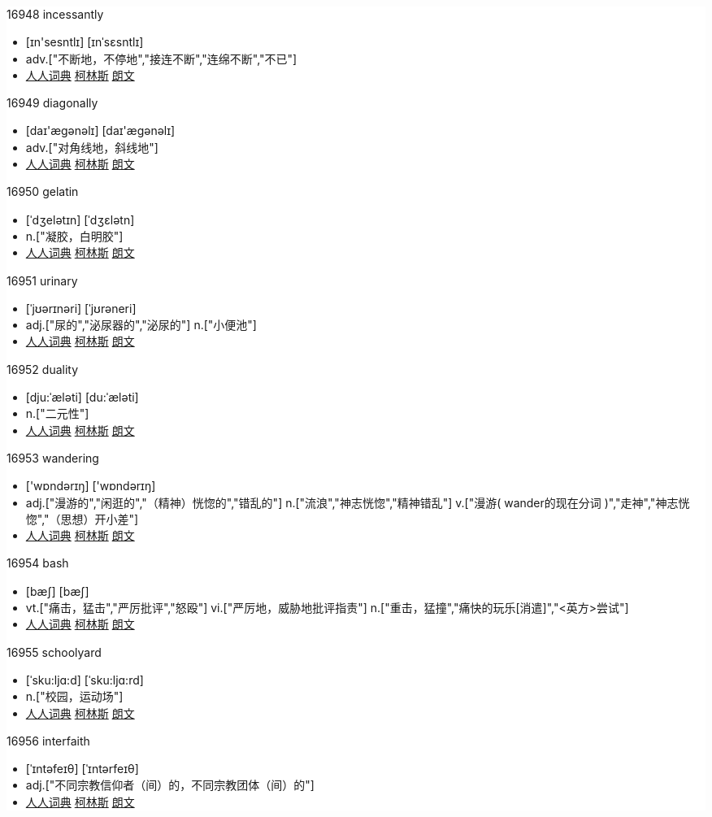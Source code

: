 16948 incessantly 
- [ɪn'sesntlɪ]  [ɪnˈsɛsntlɪ] 
- adv.["不断地，不停地","接连不断","连绵不断","不已"]   
- [人人词典](https://www.91dict.com/words?w=incessantly) [柯林斯](https://www.collinsdictionary.com/zh/dictionary/english/incessantly) [朗文](https://www.ldoceonline.com/dictionary/incessantly) 

16949 diagonally 
- [daɪ'æɡənəlɪ]  [daɪ'æɡənəlɪ] 
- adv.["对角线地，斜线地"]   
- [人人词典](https://www.91dict.com/words?w=diagonally) [柯林斯](https://www.collinsdictionary.com/zh/dictionary/english/diagonally) [朗文](https://www.ldoceonline.com/dictionary/diagonally) 

16950 gelatin 
- [ˈdʒelətɪn]  [ˈdʒɛlətn] 
- n.["凝胶，白明胶"]   
- [人人词典](https://www.91dict.com/words?w=gelatin) [柯林斯](https://www.collinsdictionary.com/zh/dictionary/english/gelatin) [朗文](https://www.ldoceonline.com/dictionary/gelatin) 

16951 urinary 
- [ˈjʊərɪnəri]  [ˈjʊrəneri] 
- adj.["尿的","泌尿器的","泌尿的"]  n.["小便池"]   
- [人人词典](https://www.91dict.com/words?w=urinary) [柯林斯](https://www.collinsdictionary.com/zh/dictionary/english/urinary) [朗文](https://www.ldoceonline.com/dictionary/urinary) 

16952 duality 
- [dju:ˈæləti]  [du:ˈæləti] 
- n.["二元性"]   
- [人人词典](https://www.91dict.com/words?w=duality) [柯林斯](https://www.collinsdictionary.com/zh/dictionary/english/duality) [朗文](https://www.ldoceonline.com/dictionary/duality) 

16953 wandering 
- ['wɒndərɪŋ]  ['wɒndərɪŋ] 
- adj.["漫游的","闲逛的","（精神）恍惚的","错乱的"]  n.["流浪","神志恍惚","精神错乱"]  v.["漫游( wander的现在分词 )","走神","神志恍惚","（思想）开小差"]   
- [人人词典](https://www.91dict.com/words?w=wandering) [柯林斯](https://www.collinsdictionary.com/zh/dictionary/english/wandering) [朗文](https://www.ldoceonline.com/dictionary/wandering) 

16954 bash 
- [bæʃ]  [bæʃ] 
- vt.["痛击，猛击","严厉批评","怒殴"]  vi.["严厉地，威胁地批评指责"]  n.["重击，猛撞","痛快的玩乐[消遣]","<英方>尝试"]   
- [人人词典](https://www.91dict.com/words?w=bash) [柯林斯](https://www.collinsdictionary.com/zh/dictionary/english/bash) [朗文](https://www.ldoceonline.com/dictionary/bash) 

16955 schoolyard 
- [ˈsku:ljɑ:d]  [ˈsku:ljɑ:rd] 
- n.["校园，运动场"]   
- [人人词典](https://www.91dict.com/words?w=schoolyard) [柯林斯](https://www.collinsdictionary.com/zh/dictionary/english/schoolyard) [朗文](https://www.ldoceonline.com/dictionary/schoolyard) 

16956 interfaith 
- [ˈɪntəfeɪθ]  [ˈɪntərfeɪθ] 
- adj.["不同宗教信仰者（间）的，不同宗教团体（间）的"]   
- [人人词典](https://www.91dict.com/words?w=interfaith) [柯林斯](https://www.collinsdictionary.com/zh/dictionary/english/interfaith) [朗文](https://www.ldoceonline.com/dictionary/interfaith) 
